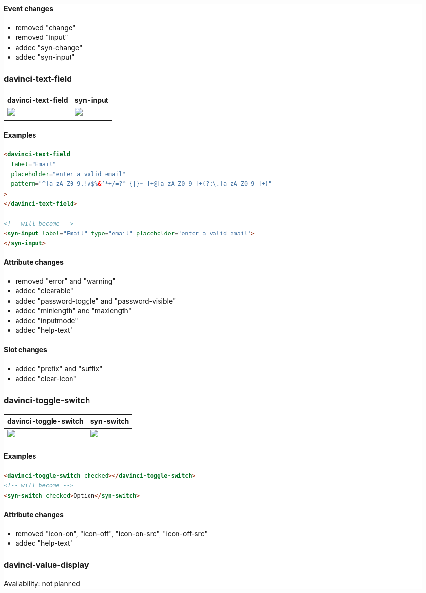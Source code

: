 #### Event changes

- removed "change"
- removed "input"
- added "syn-change"
- added "syn-input"

### davinci-text-field

| davinci-text-field                                     | syn-input                                           |
| ------------------------------------------------------ | --------------------------------------------------- |
| <img src="textfield_davinci.png" style="width: 120px"> | <img src="input_synergy.png" style="width: 120px;"> |

#### Examples

```html
<davinci-text-field
  label="Email"
  placeholder="enter a valid email"
  pattern="^[a-zA-Z0-9.!#$%&’*+/=?^_{|}~-]+@[a-zA-Z0-9-]+(?:\.[a-zA-Z0-9-]+)"
>
</davinci-text-field>

<!-- will become -->
<syn-input label="Email" type="email" placeholder="enter a valid email">
</syn-input>
```

#### Attribute changes

- removed "error" and "warning"
- added "clearable"
- added "password-toggle" and "password-visible"
- added "minlength" and "maxlength"
- added "inputmode"
- added "help-text"

#### Slot changes

- added "prefix" and "suffix"
- added "clear-icon"

### davinci-toggle-switch

| davinci-toggle-switch                                    | syn-switch                                          |
| -------------------------------------------------------- | --------------------------------------------------- |
| <img src="toggleswitch_davinci.png" style="width: 50px"> | <img src="switch_synergy.png" style="width: 50px;"> |

#### Examples

```html
<davinci-toggle-switch checked></davinci-toggle-switch>
<!-- will become -->
<syn-switch checked>Option</syn-switch>
```

#### Attribute changes

- removed "icon-on", "icon-off", "icon-on-src", "icon-off-src"
- added "help-text"

### davinci-value-display

Availability: not planned
